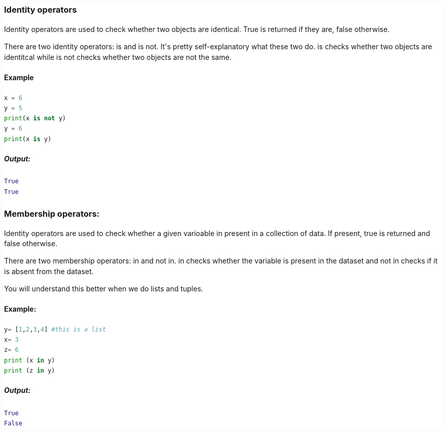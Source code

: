 ### Identity operators

Identity operators are used to check whether two objects are identical. True is returned if they are, false otherwise.

There are two identity operators: is and is not. It's pretty self-explanatory what these two do. is checks whether two objects are identitcal while is not checks whether two objects are not the same.

#### Example

```python
x = 6
y = 5
print(x is not y)
y = 6
print(x is y)
```

##### Output:

```python
True
True  
```

### Membership operators:

Identity operators are used to check whether a given varioable in present in a collection of data. If present, true is returned and false otherwise.

There are two membership operators: in and not in. in checks whether the variable is present in the dataset and not in checks if it is absent from the dataset.

You will understand this better when we do lists and tuples.

#### Example:

```python
y= [1,2,3,4] #this is a list
x= 3
z= 6
print (x in y)
print (z in y)
```

##### Output:

```python
True
False
```

